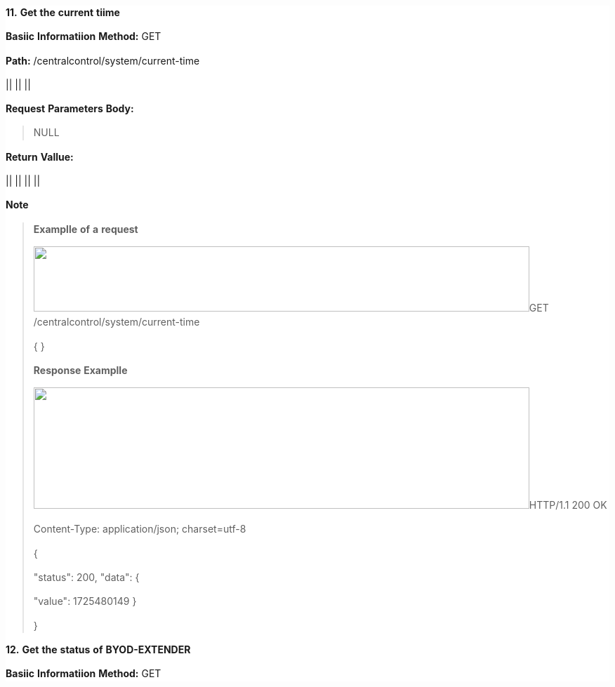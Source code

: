**11.** **Get** **the** **current** **tiime**

**Basiic** **Informatiion** **Method:** GET

**Path:** /centralcontrol/system/current-time

||
||
||

**Request** **Parameters** **Body:**

> NULL

**Return** **Vallue:**

||
||
||
||

**Note**

> **Examplle** **of** **a** **request**
>
> <img src="./nakdykwz.png"
> style="width:7.35417in;height:0.96875in" />GET
> /centralcontrol/system/current-time
>
> { }
>
> **Response** **Examplle**
>
> <img src="./ndp3wnsc.png"
> style="width:7.35417in;height:1.80208in" />HTTP/1.1 200 OK
>
> Content-Type: application/json; charset=utf-8
>
> {
>
> "status": 200, "data": {
>
> "value": 1725480149 }
>
> }

**12.** **Get** **the** **status** **of** **BYOD-EXTENDER**

**Basiic** **Informatiion** **Method:** GET
